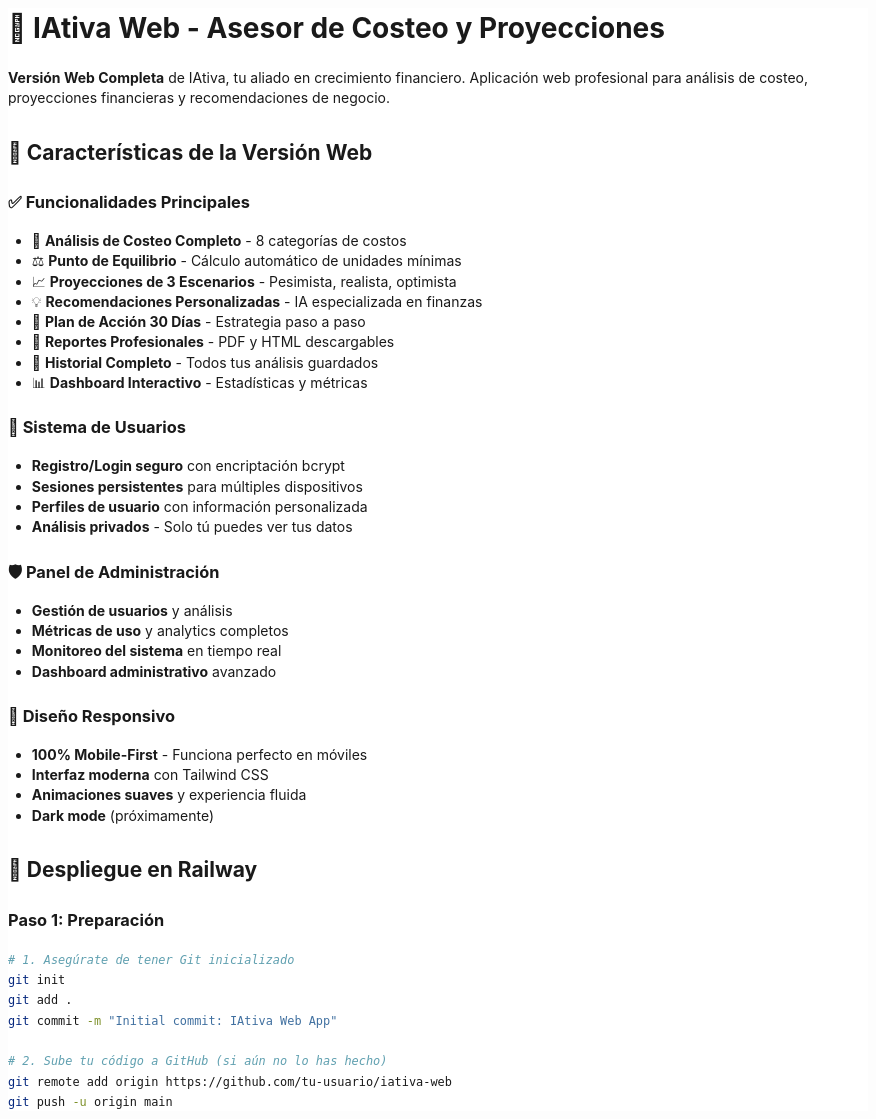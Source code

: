 # 🧠 IAtiva Web - Asesor de Costeo y Proyecciones

**Versión Web Completa** de IAtiva, tu aliado en crecimiento financiero. Aplicación web profesional para análisis de costeo, proyecciones financieras y recomendaciones de negocio.

## 🌟 Características de la Versión Web

### ✅ **Funcionalidades Principales**
- 🎯 **Análisis de Costeo Completo** - 8 categorías de costos
- ⚖️ **Punto de Equilibrio** - Cálculo automático de unidades mínimas
- 📈 **Proyecciones de 3 Escenarios** - Pesimista, realista, optimista
- 💡 **Recomendaciones Personalizadas** - IA especializada en finanzas
- 📅 **Plan de Acción 30 Días** - Estrategia paso a paso
- 📄 **Reportes Profesionales** - PDF y HTML descargables
- 💾 **Historial Completo** - Todos tus análisis guardados
- 📊 **Dashboard Interactivo** - Estadísticas y métricas

### 🔐 **Sistema de Usuarios**
- **Registro/Login seguro** con encriptación bcrypt
- **Sesiones persistentes** para múltiples dispositivos
- **Perfiles de usuario** con información personalizada
- **Análisis privados** - Solo tú puedes ver tus datos

### 🛡️ **Panel de Administración**
- **Gestión de usuarios** y análisis
- **Métricas de uso** y analytics completos
- **Monitoreo del sistema** en tiempo real
- **Dashboard administrativo** avanzado

### 📱 **Diseño Responsivo**
- **100% Mobile-First** - Funciona perfecto en móviles
- **Interfaz moderna** con Tailwind CSS
- **Animaciones suaves** y experiencia fluida
- **Dark mode** (próximamente)

## 🚀 Despliegue en Railway

### **Paso 1: Preparación**
```bash
# 1. Asegúrate de tener Git inicializado
git init
git add .
git commit -m "Initial commit: IAtiva Web App"

# 2. Sube tu código a GitHub (si aún no lo has hecho)
git remote add origin https://github.com/tu-usuario/iativa-web
git push -u origin main
```
